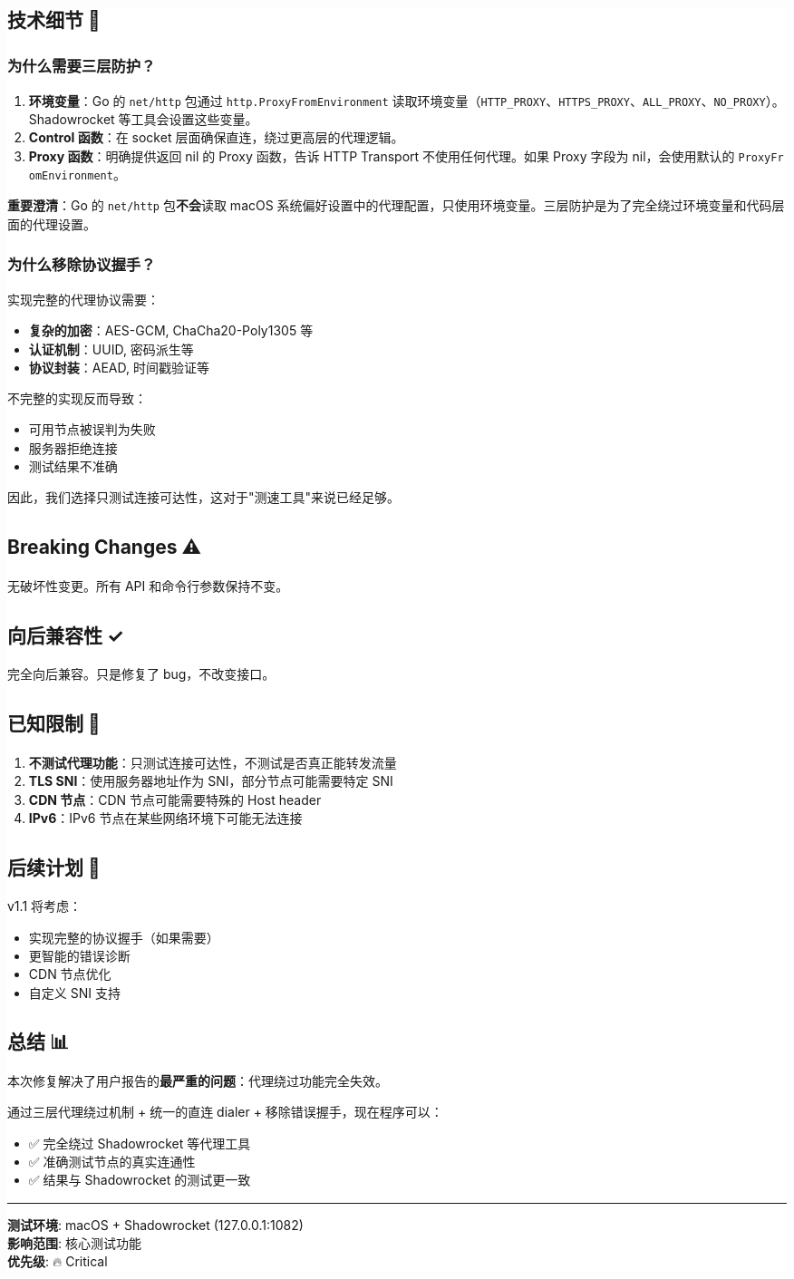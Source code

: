## 技术细节 🔧

### 为什么需要三层防护？

1. **环境变量**：Go 的 `net/http` 包通过 `http.ProxyFromEnvironment` 读取环境变量（`HTTP_PROXY`、`HTTPS_PROXY`、`ALL_PROXY`、`NO_PROXY`）。Shadowrocket 等工具会设置这些变量。
2. **Control 函数**：在 socket 层面确保直连，绕过更高层的代理逻辑。
3. **Proxy 函数**：明确提供返回 nil 的 Proxy 函数，告诉 HTTP Transport 不使用任何代理。如果 Proxy 字段为 nil，会使用默认的 `ProxyFromEnvironment`。

**重要澄清**：Go 的 `net/http` 包**不会**读取 macOS 系统偏好设置中的代理配置，只使用环境变量。三层防护是为了完全绕过环境变量和代码层面的代理设置。

### 为什么移除协议握手？

实现完整的代理协议需要：
- **复杂的加密**：AES-GCM, ChaCha20-Poly1305 等
- **认证机制**：UUID, 密码派生等
- **协议封装**：AEAD, 时间戳验证等

不完整的实现反而导致：
- 可用节点被误判为失败
- 服务器拒绝连接
- 测试结果不准确

因此，我们选择只测试连接可达性，这对于"测速工具"来说已经足够。

## Breaking Changes ⚠️

无破坏性变更。所有 API 和命令行参数保持不变。

## 向后兼容性 ✓

完全向后兼容。只是修复了 bug，不改变接口。

## 已知限制 📌

1. **不测试代理功能**：只测试连接可达性，不测试是否真正能转发流量
2. **TLS SNI**：使用服务器地址作为 SNI，部分节点可能需要特定 SNI
3. **CDN 节点**：CDN 节点可能需要特殊的 Host header
4. **IPv6**：IPv6 节点在某些网络环境下可能无法连接

## 后续计划 🚀

v1.1 将考虑：
- 实现完整的协议握手（如果需要）
- 更智能的错误诊断
- CDN 节点优化
- 自定义 SNI 支持

## 总结 📊

本次修复解决了用户报告的**最严重的问题**：代理绕过功能完全失效。

通过三层代理绕过机制 + 统一的直连 dialer + 移除错误握手，现在程序可以：
- ✅ 完全绕过 Shadowrocket 等代理工具
- ✅ 准确测试节点的真实连通性
- ✅ 结果与 Shadowrocket 的测试更一致

---

**测试环境**: macOS + Shadowrocket (127.0.0.1:1082)  
**影响范围**: 核心测试功能  
**优先级**: 🔥 Critical
